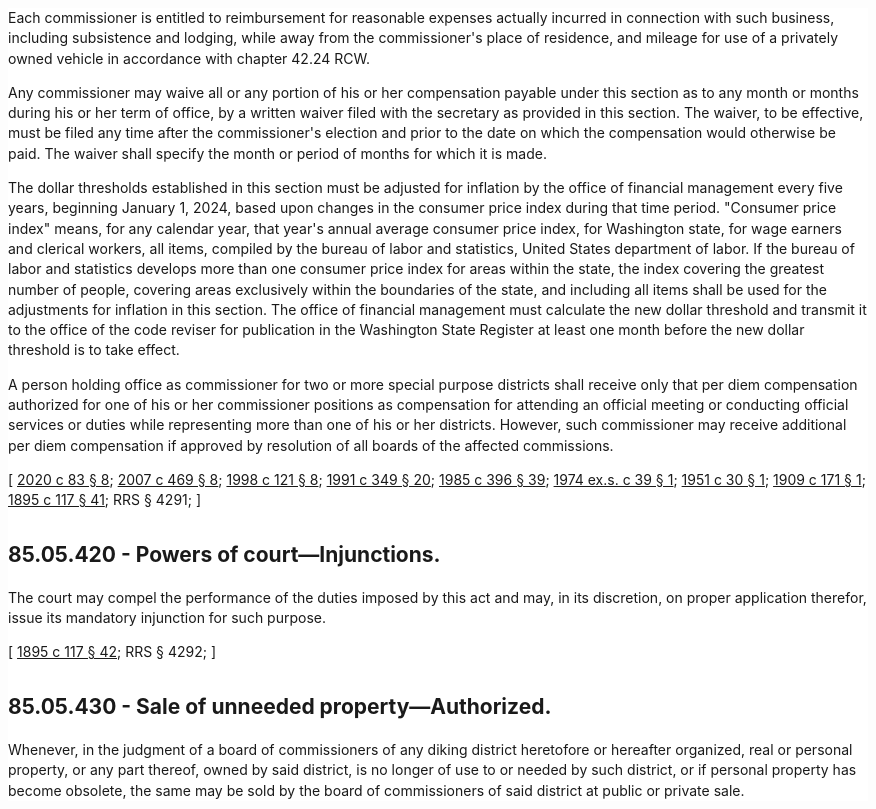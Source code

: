 Each commissioner is entitled to reimbursement for reasonable expenses actually incurred in connection with such business, including subsistence and lodging, while away from the commissioner's place of residence, and mileage for use of a privately owned vehicle in accordance with chapter 42.24 RCW.

Any commissioner may waive all or any portion of his or her compensation payable under this section as to any month or months during his or her term of office, by a written waiver filed with the secretary as provided in this section. The waiver, to be effective, must be filed any time after the commissioner's election and prior to the date on which the compensation would otherwise be paid. The waiver shall specify the month or period of months for which it is made.

The dollar thresholds established in this section must be adjusted for inflation by the office of financial management every five years, beginning January 1, 2024, based upon changes in the consumer price index during that time period. "Consumer price index" means, for any calendar year, that year's annual average consumer price index, for Washington state, for wage earners and clerical workers, all items, compiled by the bureau of labor and statistics, United States department of labor. If the bureau of labor and statistics develops more than one consumer price index for areas within the state, the index covering the greatest number of people, covering areas exclusively within the boundaries of the state, and including all items shall be used for the adjustments for inflation in this section. The office of financial management must calculate the new dollar threshold and transmit it to the office of the code reviser for publication in the Washington State Register at least one month before the new dollar threshold is to take effect.

A person holding office as commissioner for two or more special purpose districts shall receive only that per diem compensation authorized for one of his or her commissioner positions as compensation for attending an official meeting or conducting official services or duties while representing more than one of his or her districts. However, such commissioner may receive additional per diem compensation if approved by resolution of all boards of the affected commissions.

\[ [2020 c 83 § 8](https://lawfilesext.leg.wa.gov/biennium/2019-20/Pdf/Bills/Session%20Laws/House/2449.SL.pdf?cite=2020%20c%2083%20§%208); [2007 c 469 § 8](https://lawfilesext.leg.wa.gov/biennium/2007-08/Pdf/Bills/Session%20Laws/House/1368-S.SL.pdf?cite=2007%20c%20469%20§%208); [1998 c 121 § 8](https://lawfilesext.leg.wa.gov/biennium/1997-98/Pdf/Bills/Session%20Laws/Senate/6174-S.SL.pdf?cite=1998%20c%20121%20§%208); [1991 c 349 § 20](https://lawfilesext.leg.wa.gov/biennium/1991-92/Pdf/Bills/Session%20Laws/House/1194-S.SL.pdf?cite=1991%20c%20349%20§%2020); [1985 c 396 § 39](https://leg.wa.gov/CodeReviser/documents/sessionlaw/1985c396.pdf?cite=1985%20c%20396%20§%2039); [1974 ex.s. c 39 § 1](https://leg.wa.gov/CodeReviser/documents/sessionlaw/1974ex1c39.pdf?cite=1974%20ex.s.%20c%2039%20§%201); [1951 c 30 § 1](https://leg.wa.gov/CodeReviser/documents/sessionlaw/1951c30.pdf?cite=1951%20c%2030%20§%201); [1909 c 171 § 1](https://leg.wa.gov/CodeReviser/documents/sessionlaw/1909c171.pdf?cite=1909%20c%20171%20§%201); [1895 c 117 § 41](https://leg.wa.gov/CodeReviser/documents/sessionlaw/1895c117.pdf?cite=1895%20c%20117%20§%2041); RRS § 4291; \]

## 85.05.420 - Powers of court—Injunctions.
The court may compel the performance of the duties imposed by this act and may, in its discretion, on proper application therefor, issue its mandatory injunction for such purpose.

\[ [1895 c 117 § 42](https://leg.wa.gov/CodeReviser/documents/sessionlaw/1895c117.pdf?cite=1895%20c%20117%20§%2042); RRS § 4292; \]

## 85.05.430 - Sale of unneeded property—Authorized.
Whenever, in the judgment of a board of commissioners of any diking district heretofore or hereafter organized, real or personal property, or any part thereof, owned by said district, is no longer of use to or needed by such district, or if personal property has become obsolete, the same may be sold by the board of commissioners of said district at public or private sale.
